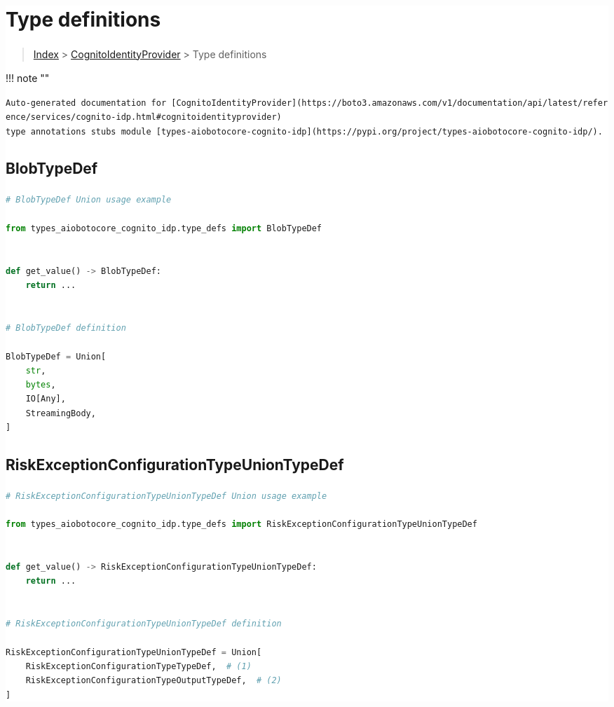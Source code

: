 # Type definitions

> [Index](../README.md) > [CognitoIdentityProvider](./README.md) > Type definitions

!!! note ""

    Auto-generated documentation for [CognitoIdentityProvider](https://boto3.amazonaws.com/v1/documentation/api/latest/reference/services/cognito-idp.html#cognitoidentityprovider)
    type annotations stubs module [types-aiobotocore-cognito-idp](https://pypi.org/project/types-aiobotocore-cognito-idp/).

## BlobTypeDef

```python
# BlobTypeDef Union usage example

from types_aiobotocore_cognito_idp.type_defs import BlobTypeDef


def get_value() -> BlobTypeDef:
    return ...


# BlobTypeDef definition

BlobTypeDef = Union[
    str,
    bytes,
    IO[Any],
    StreamingBody,
]
```


## RiskExceptionConfigurationTypeUnionTypeDef

```python
# RiskExceptionConfigurationTypeUnionTypeDef Union usage example

from types_aiobotocore_cognito_idp.type_defs import RiskExceptionConfigurationTypeUnionTypeDef


def get_value() -> RiskExceptionConfigurationTypeUnionTypeDef:
    return ...


# RiskExceptionConfigurationTypeUnionTypeDef definition

RiskExceptionConfigurationTypeUnionTypeDef = Union[
    RiskExceptionConfigurationTypeTypeDef,  # (1)
    RiskExceptionConfigurationTypeOutputTypeDef,  # (2)
]
```
